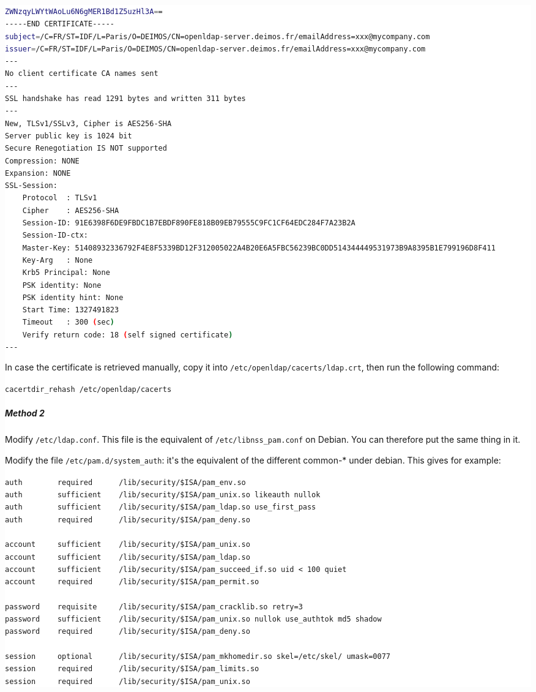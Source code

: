 ```bash {linenos=table,hl_lines=[1,"14-35"]}
ZWNzqyLWYtWAoLu6N6gMER1Bd1Z5uzHl3A==
-----END CERTIFICATE-----
subject=/C=FR/ST=IDF/L=Paris/O=DEIMOS/CN=openldap-server.deimos.fr/emailAddress=xxx@mycompany.com
issuer=/C=FR/ST=IDF/L=Paris/O=DEIMOS/CN=openldap-server.deimos.fr/emailAddress=xxx@mycompany.com
---
No client certificate CA names sent
---
SSL handshake has read 1291 bytes and written 311 bytes
---
New, TLSv1/SSLv3, Cipher is AES256-SHA
Server public key is 1024 bit
Secure Renegotiation IS NOT supported
Compression: NONE
Expansion: NONE
SSL-Session:
    Protocol  : TLSv1
    Cipher    : AES256-SHA
    Session-ID: 91E6398F6DE9FBDC1B7EBDF890FE818B09EB79555C9FC1CF64EDC284F7A23B2A
    Session-ID-ctx:
    Master-Key: 51408932336792F4E8F5339BD12F312005022A4B20E6A5FBC56239BC0DD514344449531973B9A8395B1E799196D8F411
    Key-Arg   : None
    Krb5 Principal: None
    PSK identity: None
    PSK identity hint: None
    Start Time: 1327491823
    Timeout   : 300 (sec)
    Verify return code: 18 (self signed certificate)
---
```

In case the certificate is retrieved manually, copy it into `/etc/openldap/cacerts/ldap.crt`, then run the following command:

```bash
cacertdir_rehash /etc/openldap/cacerts
```

##### Method 2

Modify `/etc/ldap.conf`. This file is the equivalent of `/etc/libnss_pam.conf` on Debian. You can therefore put the same thing in it.

Modify the file `/etc/pam.d/system_auth`: it's the equivalent of the different common-\* under debian. This gives for example:

```
auth        required      /lib/security/$ISA/pam_env.so
auth        sufficient    /lib/security/$ISA/pam_unix.so likeauth nullok
auth        sufficient    /lib/security/$ISA/pam_ldap.so use_first_pass
auth        required      /lib/security/$ISA/pam_deny.so

account     sufficient    /lib/security/$ISA/pam_unix.so
account     sufficient    /lib/security/$ISA/pam_ldap.so
account     sufficient    /lib/security/$ISA/pam_succeed_if.so uid < 100 quiet
account     required      /lib/security/$ISA/pam_permit.so

password    requisite     /lib/security/$ISA/pam_cracklib.so retry=3
password    sufficient    /lib/security/$ISA/pam_unix.so nullok use_authtok md5 shadow
password    required      /lib/security/$ISA/pam_deny.so

session     optional      /lib/security/$ISA/pam_mkhomedir.so skel=/etc/skel/ umask=0077
session     required      /lib/security/$ISA/pam_limits.so
session     required      /lib/security/$ISA/pam_unix.so
```


[^1]: http://wiki.debian.org/LDAP/OpenLDAPSetup?highlight=%28openldap%29
[^2]: http://virtualtee.blogspot.fr/2012/02/openldap-after-upgrading-debian.html
[^3]: http://trac.evolix.net/infogerance/wiki/HowtoOpenLDAP
[^4]: http://wiki.freegeekvancouver.org/article/LDAP